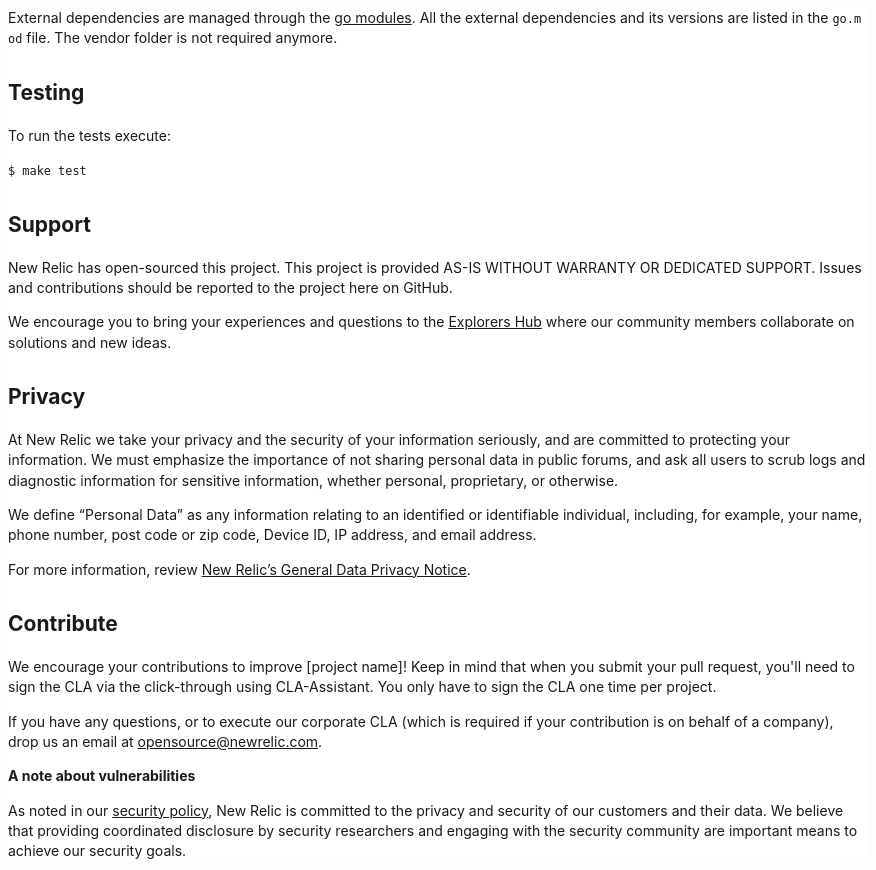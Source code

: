 External dependencies are managed through the [go modules](https://blog.golang.org/using-go-modules).
All the external dependencies and its versions are listed in the `go.mod` file.
The vendor folder is not required anymore.

## Testing

To run the tests execute:

```bash
$ make test
```

## Support

New Relic has open-sourced this project. This project is provided AS-IS WITHOUT
WARRANTY OR DEDICATED SUPPORT. Issues and contributions should be reported to
the project here on GitHub.

We encourage you to bring your experiences and questions to the
[Explorers Hub](https://discuss.newrelic.com/) where our community members
collaborate on solutions and new ideas.

## Privacy

At New Relic we take your privacy and the security of your information
seriously, and are committed to protecting your information. We must emphasize
the importance of not sharing personal data in public forums, and ask all users
to scrub logs and diagnostic information for sensitive information, whether
personal, proprietary, or otherwise.

We define “Personal Data” as any information relating to an identified or
identifiable individual, including, for example, your name, phone number, post
code or zip code, Device ID, IP address, and email address.

For more information, review [New Relic’s General Data Privacy Notice](https://newrelic.com/termsandconditions/privacy).

## Contribute

We encourage your contributions to improve [project name]! Keep in mind that
when you submit your pull request, you'll need to sign the CLA via the
click-through using CLA-Assistant. You only have to sign the CLA one time per
project.

If you have any questions, or to execute our corporate CLA (which is required
if your contribution is on behalf of a company), drop us an email at
opensource@newrelic.com.

**A note about vulnerabilities**

As noted in our [security policy](../../security/policy), New Relic is committed
to the privacy and security of our customers and their data. We believe that
providing coordinated disclosure by security researchers and engaging with the
security community are important means to achieve our security goals.
